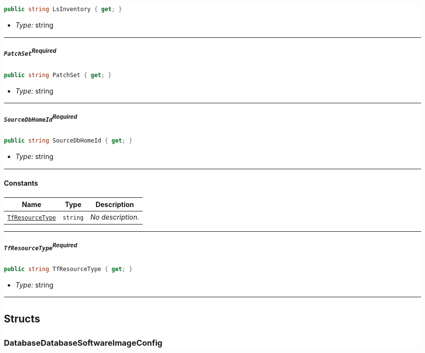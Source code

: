 ```csharp
public string LsInventory { get; }
```

- *Type:* string

---

##### `PatchSet`<sup>Required</sup> <a name="PatchSet" id="rhizo-co-terraform-provider-oci.databaseDatabaseSoftwareImage.DatabaseDatabaseSoftwareImage.property.patchSet"></a>

```csharp
public string PatchSet { get; }
```

- *Type:* string

---

##### `SourceDbHomeId`<sup>Required</sup> <a name="SourceDbHomeId" id="rhizo-co-terraform-provider-oci.databaseDatabaseSoftwareImage.DatabaseDatabaseSoftwareImage.property.sourceDbHomeId"></a>

```csharp
public string SourceDbHomeId { get; }
```

- *Type:* string

---

#### Constants <a name="Constants" id="Constants"></a>

| **Name** | **Type** | **Description** |
| --- | --- | --- |
| <code><a href="#rhizo-co-terraform-provider-oci.databaseDatabaseSoftwareImage.DatabaseDatabaseSoftwareImage.property.tfResourceType">TfResourceType</a></code> | <code>string</code> | *No description.* |

---

##### `TfResourceType`<sup>Required</sup> <a name="TfResourceType" id="rhizo-co-terraform-provider-oci.databaseDatabaseSoftwareImage.DatabaseDatabaseSoftwareImage.property.tfResourceType"></a>

```csharp
public string TfResourceType { get; }
```

- *Type:* string

---

## Structs <a name="Structs" id="Structs"></a>

### DatabaseDatabaseSoftwareImageConfig <a name="DatabaseDatabaseSoftwareImageConfig" id="rhizo-co-terraform-provider-oci.databaseDatabaseSoftwareImage.DatabaseDatabaseSoftwareImageConfig"></a>
